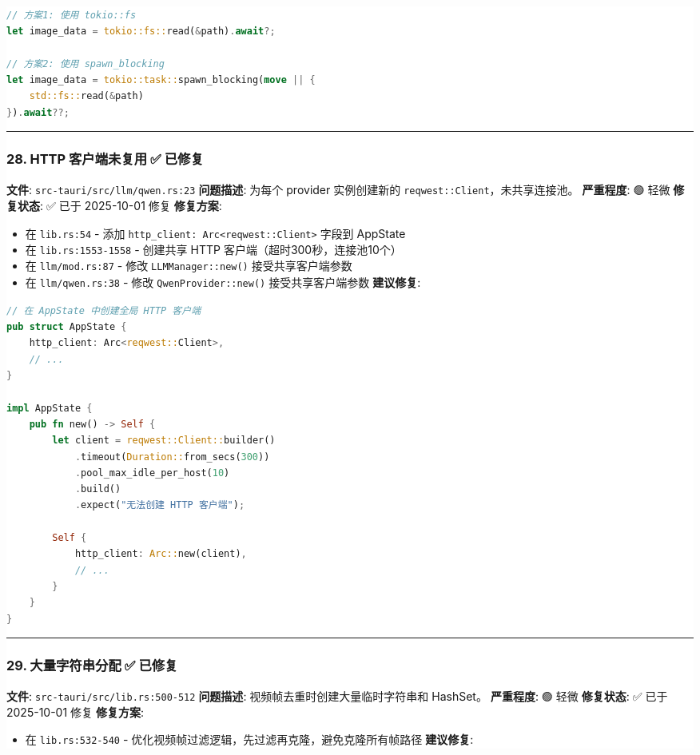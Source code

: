 ```rust
// 方案1: 使用 tokio::fs
let image_data = tokio::fs::read(&path).await?;

// 方案2: 使用 spawn_blocking
let image_data = tokio::task::spawn_blocking(move || {
    std::fs::read(&path)
}).await??;
```

---

### 28. HTTP 客户端未复用 ✅ 已修复

**文件**: `src-tauri/src/llm/qwen.rs:23`
**问题描述**: 为每个 provider 实例创建新的 `reqwest::Client`，未共享连接池。
**严重程度**: 🟢 轻微
**修复状态**: ✅ 已于 2025-10-01 修复
**修复方案**:
- 在 `lib.rs:54` - 添加 `http_client: Arc<reqwest::Client>` 字段到 AppState
- 在 `lib.rs:1553-1558` - 创建共享 HTTP 客户端（超时300秒，连接池10个）
- 在 `llm/mod.rs:87` - 修改 `LLMManager::new()` 接受共享客户端参数
- 在 `llm/qwen.rs:38` - 修改 `QwenProvider::new()` 接受共享客户端参数
**建议修复**:

```rust
// 在 AppState 中创建全局 HTTP 客户端
pub struct AppState {
    http_client: Arc<reqwest::Client>,
    // ...
}

impl AppState {
    pub fn new() -> Self {
        let client = reqwest::Client::builder()
            .timeout(Duration::from_secs(300))
            .pool_max_idle_per_host(10)
            .build()
            .expect("无法创建 HTTP 客户端");

        Self {
            http_client: Arc::new(client),
            // ...
        }
    }
}
```

---

### 29. 大量字符串分配 ✅ 已修复

**文件**: `src-tauri/src/lib.rs:500-512`
**问题描述**: 视频帧去重时创建大量临时字符串和 HashSet。
**严重程度**: 🟢 轻微
**修复状态**: ✅ 已于 2025-10-01 修复
**修复方案**:
- 在 `lib.rs:532-540` - 优化视频帧过滤逻辑，先过滤再克隆，避免克隆所有帧路径
**建议修复**:
